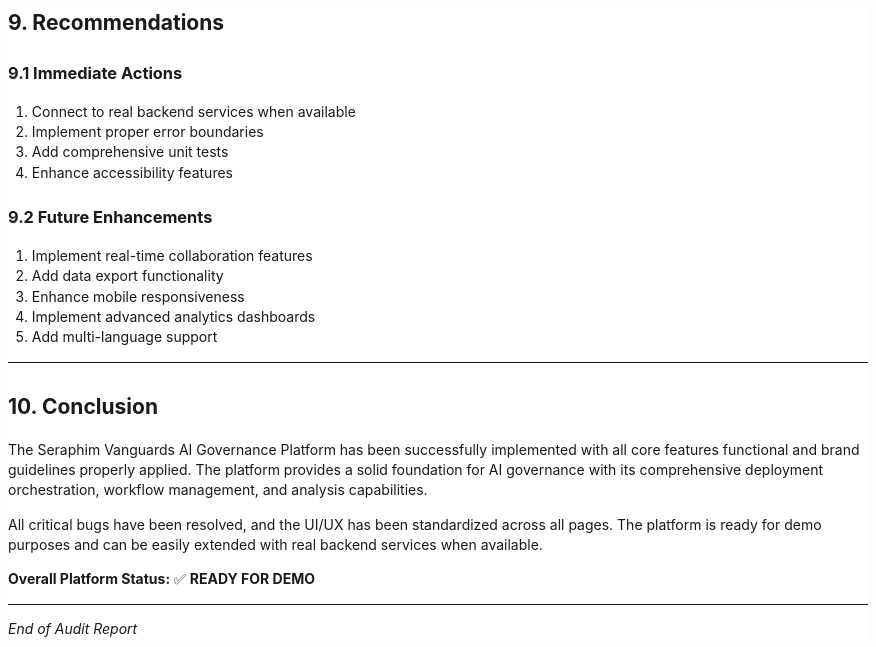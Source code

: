 
## 9. Recommendations

### 9.1 Immediate Actions
1. Connect to real backend services when available
2. Implement proper error boundaries
3. Add comprehensive unit tests
4. Enhance accessibility features

### 9.2 Future Enhancements
1. Implement real-time collaboration features
2. Add data export functionality
3. Enhance mobile responsiveness
4. Implement advanced analytics dashboards
5. Add multi-language support

---

## 10. Conclusion

The Seraphim Vanguards AI Governance Platform has been successfully implemented with all core features functional and brand guidelines properly applied. The platform provides a solid foundation for AI governance with its comprehensive deployment orchestration, workflow management, and analysis capabilities.

All critical bugs have been resolved, and the UI/UX has been standardized across all pages. The platform is ready for demo purposes and can be easily extended with real backend services when available.

**Overall Platform Status:** ✅ **READY FOR DEMO**

---

*End of Audit Report*